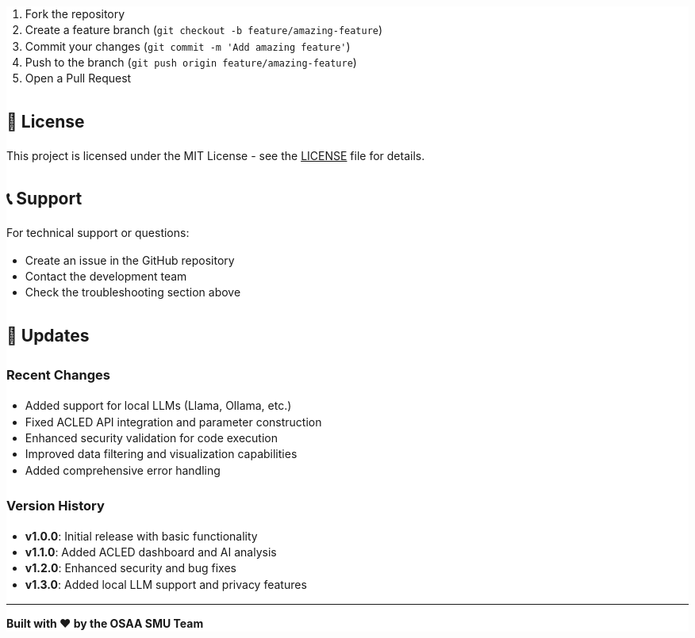 1. Fork the repository
2. Create a feature branch (`git checkout -b feature/amazing-feature`)
3. Commit your changes (`git commit -m 'Add amazing feature'`)
4. Push to the branch (`git push origin feature/amazing-feature`)
5. Open a Pull Request

## 📄 License

This project is licensed under the MIT License - see the [LICENSE](LICENSE) file for details.

## 📞 Support

For technical support or questions:
- Create an issue in the GitHub repository
- Contact the development team
- Check the troubleshooting section above

## 🔄 Updates

### Recent Changes
- Added support for local LLMs (Llama, Ollama, etc.)
- Fixed ACLED API integration and parameter construction
- Enhanced security validation for code execution
- Improved data filtering and visualization capabilities
- Added comprehensive error handling

### Version History
- **v1.0.0**: Initial release with basic functionality
- **v1.1.0**: Added ACLED dashboard and AI analysis
- **v1.2.0**: Enhanced security and bug fixes
- **v1.3.0**: Added local LLM support and privacy features

---

**Built with ❤️ by the OSAA SMU Team**